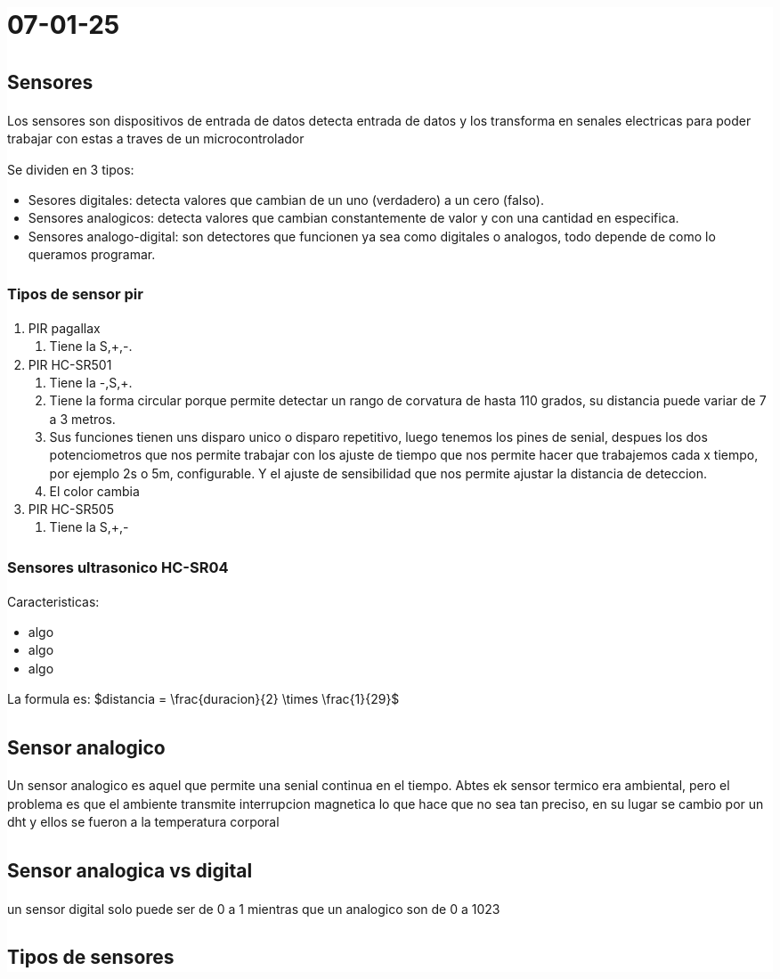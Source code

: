 # 07-01-25

## Sensores

Los sensores son dispositivos de entrada de datos detecta entrada de datos y los transforma en senales electricas para poder trabajar con estas a traves de un microcontrolador

Se dividen en 3 tipos:

- Sesores digitales: detecta valores que cambian de un uno (verdadero) a un cero (falso).
- Sensores analogicos: detecta valores que cambian constantemente de valor y con una cantidad en especifica.
- Sensores analogo-digital: son detectores que funcionen ya sea como digitales o analogos, todo depende de como lo queramos programar.

### Tipos de sensor pir

1. PIR pagallax
   1. Tiene la S,+,-.
2. PIR HC-SR501
   1. Tiene la -,S,+.
   2. Tiene la forma circular porque permite detectar un rango de corvatura de hasta 110 grados, su distancia puede variar de 7 a 3 metros.
   3. Sus funciones tienen uns disparo unico o disparo repetitivo, luego tenemos los pines de senial, despues los dos potenciometros que nos permite trabajar con los ajuste de tiempo que nos permite hacer que trabajemos cada x tiempo, por ejemplo 2s o 5m, configurable. Y el ajuste de sensibilidad que nos permite ajustar la distancia de deteccion.
   4. El color cambia
3. PIR HC-SR505
   1. Tiene la S,+,-

### Sensores ultrasonico HC-SR04

Caracteristicas:

- algo
- algo
- algo

La formula es: $distancia = \frac{duracion}{2} \times \frac{1}{29}$

## Sensor analogico

Un sensor analogico es aquel que permite una senial continua en el tiempo. Abtes ek sensor termico era ambiental, pero el problema es que el ambiente transmite interrupcion magnetica lo que hace que no sea tan preciso, en su lugar se cambio por un dht y ellos se fueron a la temperatura corporal

## Sensor analogica vs digital

un sensor digital solo puede ser de 0 a 1 mientras que un analogico son de 0 a 1023

## Tipos de sensores

